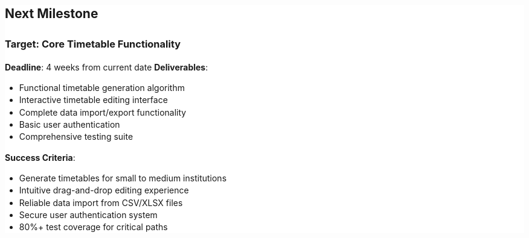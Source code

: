 ## Next Milestone

### Target: Core Timetable Functionality
**Deadline**: 4 weeks from current date
**Deliverables**:
- Functional timetable generation algorithm
- Interactive timetable editing interface
- Complete data import/export functionality
- Basic user authentication
- Comprehensive testing suite

**Success Criteria**:
- Generate timetables for small to medium institutions
- Intuitive drag-and-drop editing experience
- Reliable data import from CSV/XLSX files
- Secure user authentication system
- 80%+ test coverage for critical paths
